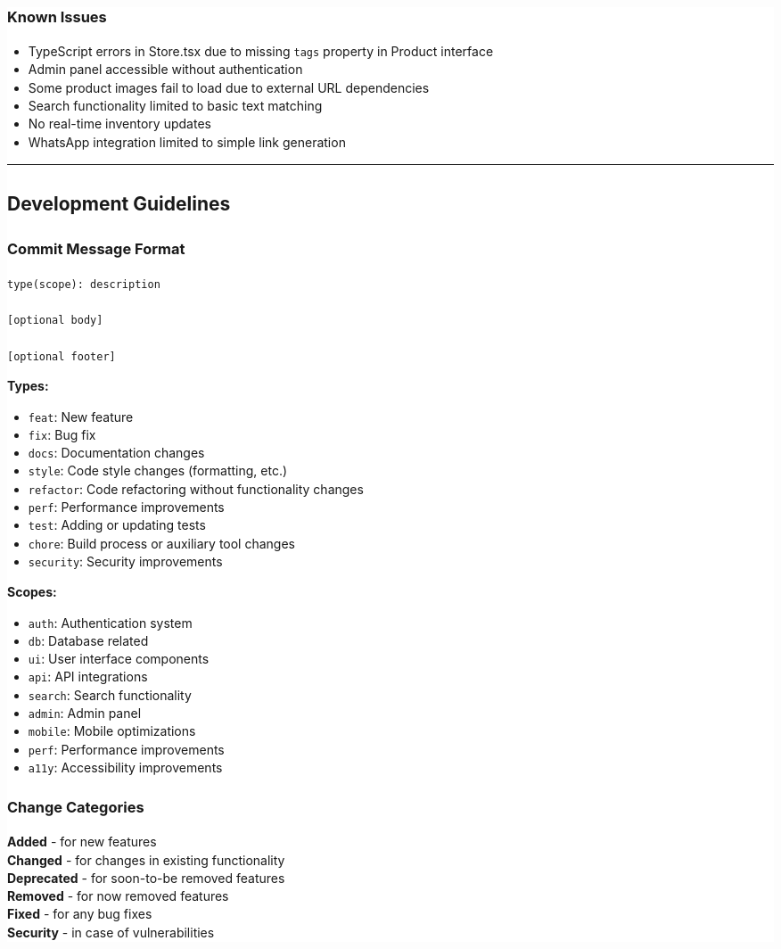 ### Known Issues
- TypeScript errors in Store.tsx due to missing `tags` property in Product interface
- Admin panel accessible without authentication
- Some product images fail to load due to external URL dependencies
- Search functionality limited to basic text matching
- No real-time inventory updates
- WhatsApp integration limited to simple link generation

---

## Development Guidelines

### Commit Message Format
```
type(scope): description

[optional body]

[optional footer]
```

**Types:**
- `feat`: New feature
- `fix`: Bug fix
- `docs`: Documentation changes
- `style`: Code style changes (formatting, etc.)
- `refactor`: Code refactoring without functionality changes
- `perf`: Performance improvements
- `test`: Adding or updating tests
- `chore`: Build process or auxiliary tool changes
- `security`: Security improvements

**Scopes:**
- `auth`: Authentication system
- `db`: Database related
- `ui`: User interface components
- `api`: API integrations
- `search`: Search functionality
- `admin`: Admin panel
- `mobile`: Mobile optimizations
- `perf`: Performance improvements
- `a11y`: Accessibility improvements

### Change Categories

**Added** - for new features  
**Changed** - for changes in existing functionality  
**Deprecated** - for soon-to-be removed features  
**Removed** - for now removed features  
**Fixed** - for any bug fixes  
**Security** - in case of vulnerabilities  
